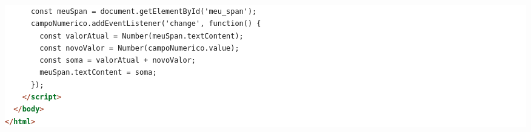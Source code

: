 ```html
      const meuSpan = document.getElementById('meu_span');
      campoNumerico.addEventListener('change', function() {
        const valorAtual = Number(meuSpan.textContent);
        const novoValor = Number(campoNumerico.value);
        const soma = valorAtual + novoValor;
        meuSpan.textContent = soma;
      });
    </script>
  </body>
</html>
```